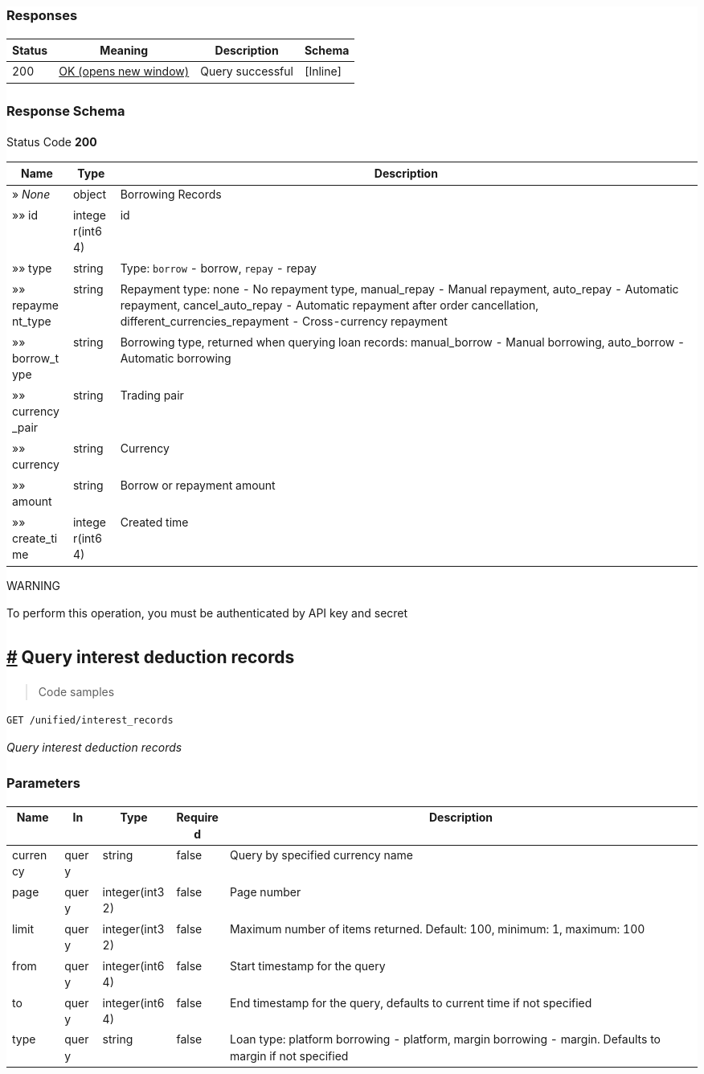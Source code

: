 ### Responses

| Status | Meaning                                                                    | Description      | Schema     |
| ------ | -------------------------------------------------------------------------- | ---------------- | ---------- |
| 200    | [OK (opens new window)](https://tools.ietf.org/html/rfc7231#section-6.3.1) | Query successful | \[Inline\] |

### Response Schema

Status Code **200**

| Name              | Type           | Description                                                                                                                                                                                                                              |
| ----------------- | -------------- | ---------------------------------------------------------------------------------------------------------------------------------------------------------------------------------------------------------------------------------------- |
| » _None_          | object         | Borrowing Records                                                                                                                                                                                                                        |
| »» id             | integer(int64) | id                                                                                                                                                                                                                                       |
| »» type           | string         | Type: `borrow` - borrow, `repay` - repay                                                                                                                                                                                                 |
| »» repayment_type | string         | Repayment type: none - No repayment type, manual_repay - Manual repayment, auto_repay - Automatic repayment, cancel_auto_repay - Automatic repayment after order cancellation, different_currencies_repayment - Cross-currency repayment |
| »» borrow_type    | string         | Borrowing type, returned when querying loan records: manual_borrow - Manual borrowing, auto_borrow - Automatic borrowing                                                                                                                 |
| »» currency_pair  | string         | Trading pair                                                                                                                                                                                                                             |
| »» currency       | string         | Currency                                                                                                                                                                                                                                 |
| »» amount         | string         | Borrow or repayment amount                                                                                                                                                                                                               |
| »» create_time    | integer(int64) | Created time                                                                                                                                                                                                                             |

WARNING

To perform this operation, you must be authenticated by API key and secret

## [#](#query-interest-deduction-records) Query interest deduction records

> Code samples

`GET /unified/interest_records`

_Query interest deduction records_

### Parameters

| Name     | In    | Type           | Required | Description                                                                                              |
| -------- | ----- | -------------- | -------- | -------------------------------------------------------------------------------------------------------- |
| currency | query | string         | false    | Query by specified currency name                                                                         |
| page     | query | integer(int32) | false    | Page number                                                                                              |
| limit    | query | integer(int32) | false    | Maximum number of items returned. Default: 100, minimum: 1, maximum: 100                                 |
| from     | query | integer(int64) | false    | Start timestamp for the query                                                                            |
| to       | query | integer(int64) | false    | End timestamp for the query, defaults to current time if not specified                                   |
| type     | query | string         | false    | Loan type: platform borrowing - platform, margin borrowing - margin. Defaults to margin if not specified |
